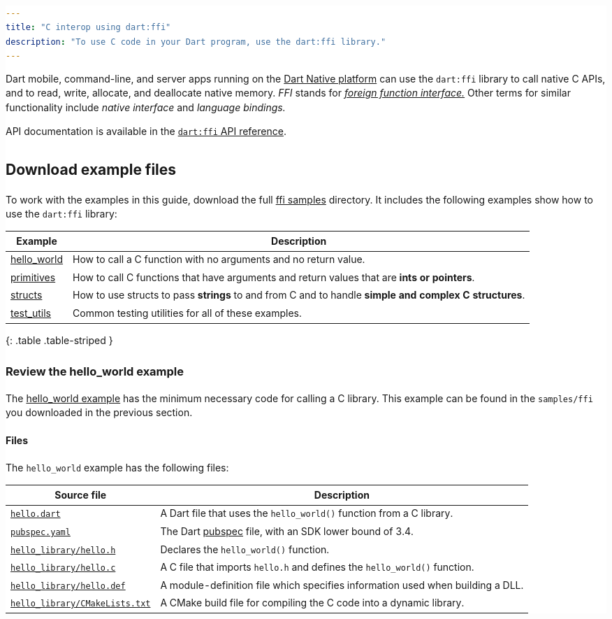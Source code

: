 ```yaml
---
title: "C interop using dart:ffi"
description: "To use C code in your Dart program, use the dart:ffi library."
---
```


Dart mobile, command-line, and server apps
running on the [Dart Native platform](/overview#platform)
can use the `dart:ffi` library to call native C APIs,
and to read, write, allocate, and deallocate native memory.
_FFI_ stands for [_foreign function interface._][FFI]
Other terms for similar functionality include
_native interface_ and _language bindings._

API documentation is available in the
[`dart:ffi` API reference][dart-ffi].

[FFI]: https://en.wikipedia.org/wiki/Foreign_function_interface
[dart-ffi]: {{site.dart-api}}/dart-ffi/dart-ffi-library.html

## Download example files

To work with the examples in this guide,
download the full [ffi samples][] directory.
It includes the following examples show how to use the `dart:ffi` library:

| **Example**     | **Description**                                                                                         |
| --------------- | ------------------------------------------------------------------------------------------------------- |
| [hello_world][] | How to call a C function with no arguments and no return value.                                         |
| [primitives][]  | How to call C functions that have arguments and return values that are **ints or pointers**.            |
| [structs][]     | How to use structs to pass **strings** to and from C and to handle **simple and complex C structures**. |
| [test_utils][]  | Common testing utilities for all of these examples.                                                     |

{: .table .table-striped }

[ffi samples]: {{site.repo.dart.samples}}/tree/main/ffi
[hello_world]: {{site.repo.dart.samples}}/tree/main/ffi/hello_world
[primitives]: {{site.repo.dart.samples}}/tree/main/ffi/primitives
[structs]: {{site.repo.dart.samples}}/tree/main/ffi/structs
[test_utils]: {{site.repo.dart.samples}}/tree/main/ffi/test_utils

### Review the hello_world example

The [hello_world example][hello_world] has the minimum necessary code
for calling a C library.
This example can be found in the `samples/ffi` you downloaded in the
previous section.

[hello_world]: {{site.repo.dart.samples}}/tree/main/ffi/hello_world

#### Files

The `hello_world` example has the following files:

| **Source file**                  | **Description**                                                                |
| -------------------------------- | ------------------------------------------------------------------------------ |
| [`hello.dart`]                   | A Dart file that uses the `hello_world()` function from a C library.           |
| [`pubspec.yaml`]                 | The Dart [pubspec](/tools/pub/pubspec) file, with an SDK lower bound of 3.4.   |
| [`hello_library/hello.h`]        | Declares the `hello_world()` function.                                         |
| [`hello_library/hello.c`]        | A C file that imports `hello.h` and defines the `hello_world()` function.      |
| [`hello_library/hello.def`]      | A module-definition file which specifies information used when building a DLL. |
| [`hello_library/CMakeLists.txt`] | A CMake build file for compiling the C code into a dynamic library.            |


[`hello.dart`]: {{site.repo.dart.samples}}/tree/main/ffi/hello_world/hello.dart
[`pubspec.yaml`]: {{site.repo.dart.samples}}/tree/main/ffi/hello_world/pubspec.yaml
[`hello_library/hello.h`]: {{site.repo.dart.samples}}/tree/main/ffi/hello_world/hello_library/hello.h
[`hello_library/hello.c`]: {{site.repo.dart.samples}}/tree/main/ffi/hello_world/hello_library/hello.c
[`hello_library/hello.def`]: {{site.repo.dart.samples}}/tree/main/ffi/hello_world/hello_library/hello.def
[`hello_library/CMakeLists.txt`]: {{site.repo.dart.samples}}/tree/main/ffi/hello_world/hello_library/CMakeLists.txt
[codesign]: {{site.apple-dev}}/library/content/documentation/Security/Conceptual/CodeSigningGuide/Introduction/Introduction.html
[android]: {{site.flutter-docs}}/platform-integration/android/c-interop
[ios]: {{site.flutter-docs}}/platform-integration/ios/c-interop
[macos]: {{site.flutter-docs}}/platform-integration/macos/c-interop
[ffi-samples]: {{site.repo.dart.samples}}/tree/main/ffi
[`NativeType`]: {{dart-ffi}}/NativeType-class.html
[Array]: {{dart-ffi}}/Array-class.html
[Pointer]: {{dart-ffi}}/Pointer-class.html
[Struct]: {{dart-ffi}}/Struct-class.html
[Union]: {{dart-ffi}}/Union-class.html
[Bool]: {{dart-ffi}}/Bool-class.html
[Double]: {{dart-ffi}}/Double-class.html
[Float]: {{dart-ffi}}/Float-class.html
[Int8]: {{dart-ffi}}/Int8-class.html
[Int16]: {{dart-ffi}}/Int16-class.html
[Int32]: {{dart-ffi}}/Int32-class.html
[Int64]: {{dart-ffi}}/Int64-class.html
[NativeFunction]: {{dart-ffi}}/NativeFunction-class.html
[Opaque]: {{dart-ffi}}/Opaque-class.html
[Uint16]: {{dart-ffi}}/Uint16-class.html
[Uint32]: {{dart-ffi}}/Uint32-class.html
[Uint64]: {{dart-ffi}}/Uint64-class.html
[Uint8]: {{dart-ffi}}/Uint8-class.html
[Void]: {{dart-ffi}}/Void-class.html
[ABI]: {{dart-ffi}}/Abi-class.html
[AbiSpecificInteger]: {{dart-ffi}}/AbiSpecificInteger-class.html
[Int]: {{dart-ffi}}/Int-class.html
[IntPtr]: {{dart-ffi}}/IntPtr-class.html
[Long]: {{dart-ffi}}/Long-class.html
[LongLong]: {{dart-ffi}}/LongLong-class.html
[Short]: {{dart-ffi}}/Short-class.html
[SignedChar]: {{dart-ffi}}/SignedChar-class.html
[Size]: {{dart-ffi}}/Size-class.html
[UintPtr]: {{dart-ffi}}/UintPtr-class.html
[UnsignedChar]: {{dart-ffi}}/UnsignedChar-class.html
[UnsignedInt]: {{dart-ffi}}/UnsignedInt-class.html
[UnsignedLong]: {{dart-ffi}}/UnsignedLong-class.html
[UnsignedLongLong]: {{dart-ffi}}/UnsignedLongLong-class.html
[UnsignedShort]: {{dart-ffi}}/UnsignedShort-class.html
[WChar]: {{dart-ffi}}/WChar-class.html
[ffigen]: {{site.pub-pkg}}/ffigen
[`CodeAsset`]: {{site.pub-api}}/code_assets/latest/code_assets/CodeAsset-class.html
[`assetId`]: {{site.dart-api}}/dart-ffi/Native/assetId.html
[`src/native_add_library.c`]: {{site.repo.dart.org}}/native/blob/main/pkgs/hooks/example/build/native_add_library/src/native_add_library.c
[`lib/native_add_library.dart`]: {{site.repo.dart.org}}/native/blob/main/pkgs/hooks/example/build/native_add_library/lib/native_add_library.dart
[`test/native_add_library_test.dart`]: {{site.repo.dart.org}}/native/blob/main/pkgs/hooks/example/build/native_add_library/test/native_add_library_test.dart
[`hook/build.dart`]: {{site.repo.dart.org}}/native/blob/main/pkgs/hooks/example/build/native_add_library/hook/build.dart
[`native_add_library`]: {{site.repo.dart.org}}/native/blob/main/pkgs/hooks/example/build/native_add_library
[`native_add_app`]: {{site.repo.dart.org}}/native/tree/main/pkgs/hooks/example/build/native_add_app
[`Native`]: {{site.dart-api}}/dart-ffi/Native-class.html
[`DefaultAsset`]: {{site.dart-api}}/dart-ffi/DefaultAsset-class.html
[`package:hooks` API reference]: {{site.pub-api}}/hooks/latest/